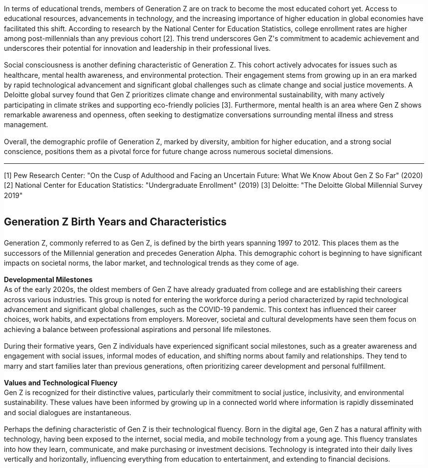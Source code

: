 In terms of educational trends, members of Generation Z are on track to become the most educated cohort yet. Access to educational resources, advancements in technology, and the increasing importance of higher education in global economies have facilitated this shift. According to research by the National Center for Education Statistics, college enrollment rates are higher among post-millennials than any previous cohort [2]. This trend underscores Gen Z's commitment to academic achievement and underscores their potential for innovation and leadership in their professional lives.

Social consciousness is another defining characteristic of Generation Z. This cohort actively advocates for issues such as healthcare, mental health awareness, and environmental protection. Their engagement stems from growing up in an era marked by rapid technological advancement and significant global challenges such as climate change and social justice movements. A Deloitte global survey found that Gen Z prioritizes climate change and environmental sustainability, with many actively participating in climate strikes and supporting eco-friendly policies [3]. Furthermore, mental health is an area where Gen Z shows remarkable awareness and openness, often seeking to destigmatize conversations surrounding mental illness and stress management. 

Overall, the demographic profile of Generation Z, marked by diversity, ambition for higher education, and a strong social conscience, positions them as a pivotal force for future change across numerous societal dimensions.

---
[1] Pew Research Center: "On the Cusp of Adulthood and Facing an Uncertain Future: What We Know About Gen Z So Far" (2020)
[2] National Center for Education Statistics: "Undergraduate Enrollment" (2019)
[3] Deloitte: "The Deloitte Global Millennial Survey 2019"

## Generation Z Birth Years and Characteristics

Generation Z, commonly referred to as Gen Z, is defined by the birth years spanning 1997 to 2012. This places them as the successors of the Millennial generation and precedes Generation Alpha. This demographic cohort is beginning to have significant impacts on societal norms, the labor market, and technological trends as they come of age.

**Developmental Milestones**  
As of the early 2020s, the oldest members of Gen Z have already graduated from college and are establishing their careers across various industries. This group is noted for entering the workforce during a period characterized by rapid technological advancement and significant global challenges, such as the COVID-19 pandemic. This context has influenced their career choices, work habits, and expectations from employers. Moreover, societal and cultural developments have seen them focus on achieving a balance between professional aspirations and personal life milestones.

During their formative years, Gen Z individuals have experienced significant social milestones, such as a greater awareness and engagement with social issues, informal modes of education, and shifting norms about family and relationships. They tend to marry and start families later than previous generations, often prioritizing career development and personal fulfillment.

**Values and Technological Fluency**  
Gen Z is recognized for their distinctive values, particularly their commitment to social justice, inclusivity, and environmental sustainability. These values have been informed by growing up in a connected world where information is rapidly disseminated and social dialogues are instantaneous.

Perhaps the defining characteristic of Gen Z is their technological fluency. Born in the digital age, Gen Z has a natural affinity with technology, having been exposed to the internet, social media, and mobile technology from a young age. This fluency translates into how they learn, communicate, and make purchasing or investment decisions. Technology is integrated into their daily lives vertically and horizontally, influencing everything from education to entertainment, and extending to financial decisions.
